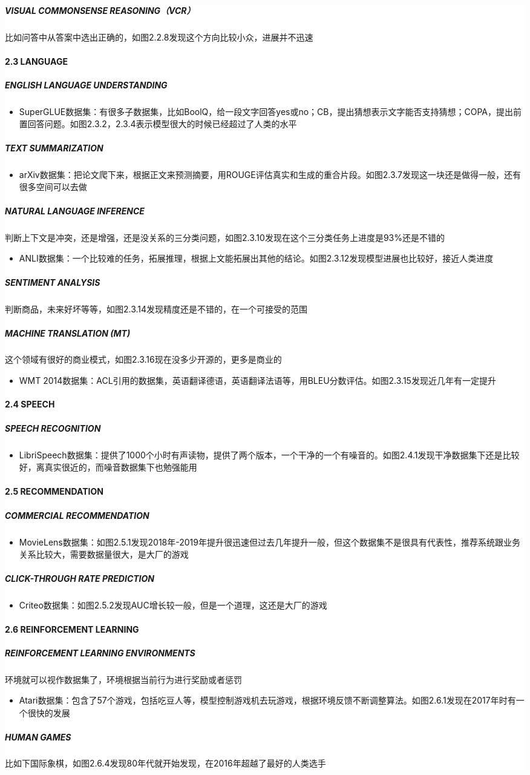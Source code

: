 ##### VISUAL COMMONSENSE REASONING（VCR）

比如问答中从答案中选出正确的，如图2.2.8发现这个方向比较小众，进展并不迅速

#### 2.3 LANGUAGE

##### ENGLISH LANGUAGE UNDERSTANDING

*   SuperGLUE数据集：有很多子数据集，比如BoolQ，给一段文字回答yes或no；CB，提出猜想表示文字能否支持猜想；COPA，提出前置回答问题。如图2.3.2，2.3.4表示模型很大的时候已经超过了人类的水平

##### TEXT SUMMARIZATION

*   arXiv数据集：把论文爬下来，根据正文来预测摘要，用ROUGE评估真实和生成的重合片段。如图2.3.7发现这一块还是做得一般，还有很多空间可以去做

##### NATURAL LANGUAGE INFERENCE

判断上下文是冲突，还是增强，还是没关系的三分类问题，如图2.3.10发现在这个三分类任务上进度是93%还是不错的

*   ANLI数据集：一个比较难的任务，拓展推理，根据上文能拓展出其他的结论。如图2.3.12发现模型进展也比较好，接近人类进度

##### SENTIMENT ANALYSIS

判断商品，未来好坏等等，如图2.3.14发现精度还是不错的，在一个可接受的范围

##### MACHINE TRANSLATION (MT)

这个领域有很好的商业模式，如图2.3.16现在没多少开源的，更多是商业的

*   WMT 2014数据集：ACL引用的数据集，英语翻译德语，英语翻译法语等，用BLEU分数评估。如图2.3.15发现近几年有一定提升

#### 2.4 SPEECH

##### SPEECH RECOGNITION

*   LibriSpeech数据集：提供了1000个小时有声读物，提供了两个版本，一个干净的一个有噪音的。如图2.4.1发现干净数据集下还是比较好，离真实很近的，而噪音数据集下也勉强能用

#### 2.5 RECOMMENDATION

##### COMMERCIAL RECOMMENDATION

*   MovieLens数据集：如图2.5.1发现2018年-2019年提升很迅速但过去几年提升一般，但这个数据集不是很具有代表性，推荐系统跟业务关系比较大，需要数据量很大，是大厂的游戏

##### CLICK-THROUGH RATE PREDICTION

*   Criteo数据集：如图2.5.2发现AUC增长较一般，但是一个道理，这还是大厂的游戏

#### 2.6 REINFORCEMENT LEARNING

##### REINFORCEMENT LEARNING ENVIRONMENTS

环境就可以视作数据集了，环境根据当前行为进行奖励或者惩罚

*   Atari数据集：包含了57个游戏，包括吃豆人等，模型控制游戏机去玩游戏，根据环境反馈不断调整算法。如图2.6.1发现在2017年时有一个很快的发展

##### HUMAN GAMES

比如下国际象棋，如图2.6.4发现80年代就开始发现，在2016年超越了最好的人类选手
